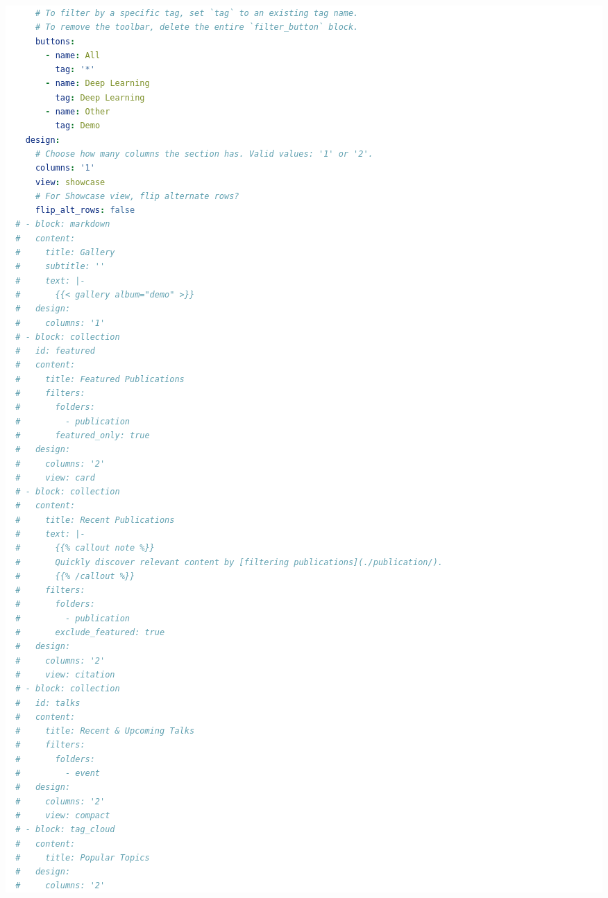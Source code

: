 ```yaml
      # To filter by a specific tag, set `tag` to an existing tag name.
      # To remove the toolbar, delete the entire `filter_button` block.
      buttons:
        - name: All
          tag: '*'
        - name: Deep Learning
          tag: Deep Learning
        - name: Other
          tag: Demo
    design:
      # Choose how many columns the section has. Valid values: '1' or '2'.
      columns: '1'
      view: showcase
      # For Showcase view, flip alternate rows?
      flip_alt_rows: false
  # - block: markdown
  #   content:
  #     title: Gallery
  #     subtitle: ''
  #     text: |-
  #       {{< gallery album="demo" >}}
  #   design:
  #     columns: '1'
  # - block: collection
  #   id: featured
  #   content:
  #     title: Featured Publications
  #     filters:
  #       folders:
  #         - publication
  #       featured_only: true
  #   design:
  #     columns: '2'
  #     view: card
  # - block: collection
  #   content:
  #     title: Recent Publications
  #     text: |-
  #       {{% callout note %}}
  #       Quickly discover relevant content by [filtering publications](./publication/).
  #       {{% /callout %}}
  #     filters:
  #       folders:
  #         - publication
  #       exclude_featured: true
  #   design:
  #     columns: '2'
  #     view: citation
  # - block: collection
  #   id: talks
  #   content:
  #     title: Recent & Upcoming Talks
  #     filters:
  #       folders:
  #         - event
  #   design:
  #     columns: '2'
  #     view: compact
  # - block: tag_cloud
  #   content:
  #     title: Popular Topics
  #   design:
  #     columns: '2'
```